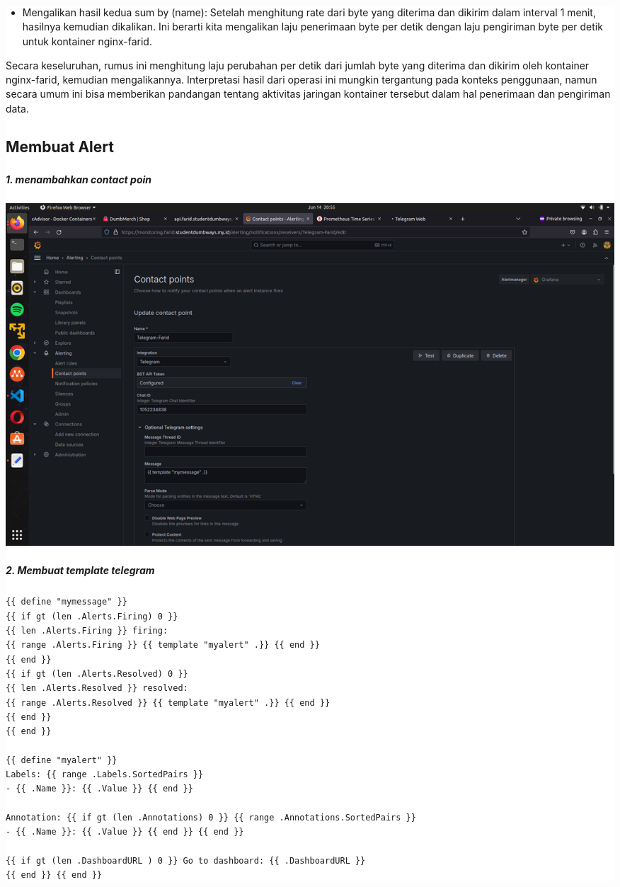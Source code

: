 - Mengalikan hasil kedua sum by (name):
        Setelah menghitung rate dari byte yang diterima dan dikirim dalam interval 1 menit, hasilnya kemudian dikalikan. Ini berarti kita mengalikan laju penerimaan byte per detik dengan laju pengiriman byte per detik untuk kontainer nginx-farid.

Secara keseluruhan, rumus ini menghitung laju perubahan per detik dari jumlah byte yang diterima dan dikirim oleh kontainer nginx-farid, kemudian mengalikannya. Interpretasi hasil dari operasi ini mungkin tergantung pada konteks penggunaan, namun secara umum ini bisa memberikan pandangan tentang aktivitas jaringan kontainer tersebut dalam hal penerimaan dan pengiriman data.



## Membuat Alert

##### 1. menambahkan contact poin

![image](./images/contakpoint.png)

##### 2. Membuat template telegram

```
{{ define "mymessage" }}
{{ if gt (len .Alerts.Firing) 0 }}
{{ len .Alerts.Firing }} firing:
{{ range .Alerts.Firing }} {{ template "myalert" .}} {{ end }}
{{ end }}
{{ if gt (len .Alerts.Resolved) 0 }}
{{ len .Alerts.Resolved }} resolved:
{{ range .Alerts.Resolved }} {{ template "myalert" .}} {{ end }}
{{ end }}
{{ end }}

{{ define "myalert" }}
Labels: {{ range .Labels.SortedPairs }}
- {{ .Name }}: {{ .Value }} {{ end }}

Annotation: {{ if gt (len .Annotations) 0 }} {{ range .Annotations.SortedPairs }}
- {{ .Name }}: {{ .Value }} {{ end }} {{ end }}

{{ if gt (len .DashboardURL ) 0 }} Go to dashboard: {{ .DashboardURL }}
{{ end }} {{ end }}
```